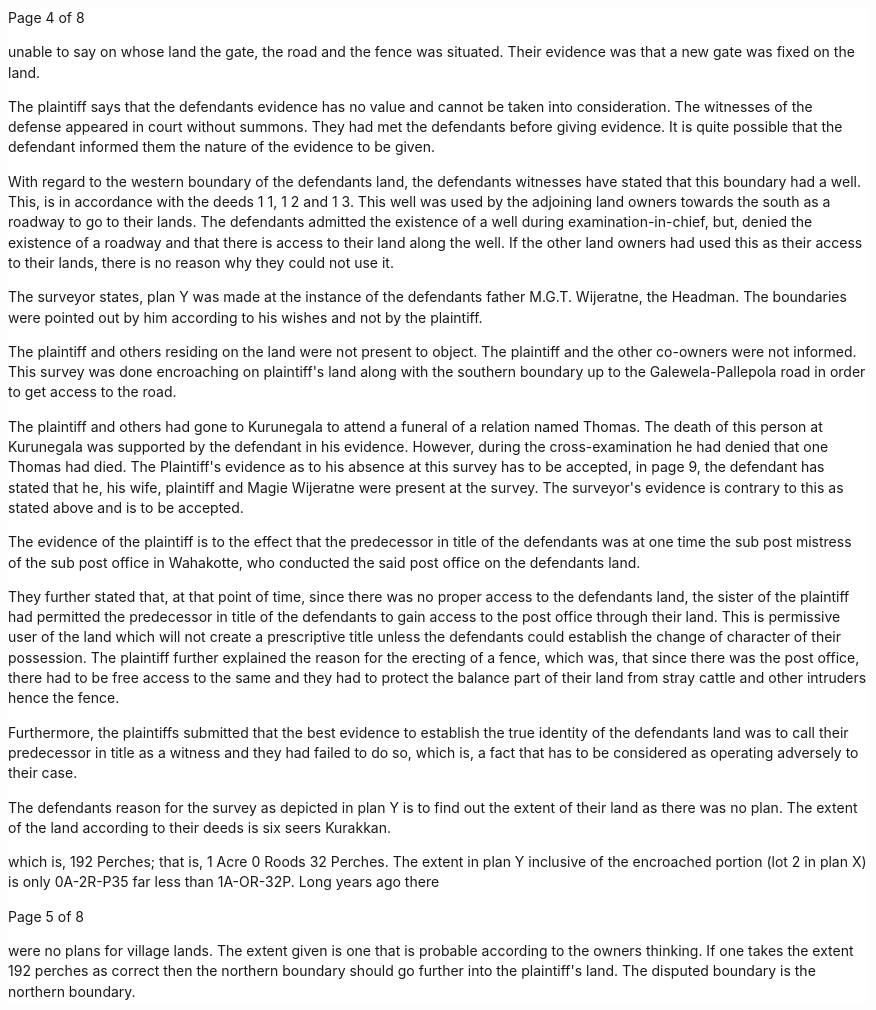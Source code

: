 Page 4 of 8

unable to say on whose land the gate, the road and the fence was situated. Their evidence was that a new gate was fixed on the land.

The plaintiff says that the defendants evidence has no value and cannot be taken into consideration. The witnesses of the defense appeared in court without summons. They had met the defendants before giving evidence. It is quite possible that the defendant informed them the nature of the evidence to be given.

With regard to the western boundary of the defendants land, the defendants witnesses have stated that this boundary had a well. This, is in accordance with the deeds 1 1, 1 2 and 1 3. This well was used by the adjoining land owners towards the south as a roadway to go to their lands. The defendants admitted the existence of a well during examination-in-chief, but, denied the existence of a roadway and that there is access to their land along the well. If the other land owners had used this as their access to their lands, there is no reason why they could not use it.

The surveyor states, plan Y was made at the instance of the defendants father M.G.T. Wijeratne, the Headman. The boundaries were pointed out by him according to his wishes and not by the plaintiff.

The plaintiff and others residing on the land were not present to object. The plaintiff and the other co-owners were not informed. This survey was done encroaching on plaintiff's land along with the southern boundary up to the Galewela-Pallepola road in order to get access to the road.

The plaintiff and others had gone to Kurunegala to attend a funeral of a relation named Thomas. The death of this person at Kurunegala was supported by the defendant in his evidence. However, during the cross-examination he had denied that one Thomas had died. The Plaintiff's evidence as to his absence at this survey has to be accepted, in page 9, the defendant has stated that he, his wife, plaintiff and Magie Wijeratne were present at the survey. The surveyor's evidence is contrary to this as stated above and is to be accepted.

The evidence of the plaintiff is to the effect that the predecessor in title of the defendants was at one time the sub post mistress of the sub post office in Wahakotte, who conducted the said post office on the defendants land.

They further stated that, at that point of time, since there was no proper access to the defendants land, the sister of the plaintiff had permitted the predecessor in title of the defendants to gain access to the post office through their land. This is permissive user of the land which will not create a prescriptive title unless the defendants could establish the change of character of their possession. The plaintiff further explained the reason for the erecting of a fence, which was, that since there was the post office, there had to be free access to the same and they had to protect the balance part of their land from stray cattle and other intruders hence the fence.

Furthermore, the plaintiffs submitted that the best evidence to establish the true identity of the defendants land was to call their predecessor in title as a witness and they had failed to do so, which is, a fact that has to be considered as operating adversely to their case.

The defendants reason for the survey as depicted in plan Y is to find out the extent of their land as there was no plan. The extent of the land according to their deeds is six seers Kurakkan.

which is, 192 Perches; that is, 1 Acre 0 Roods 32 Perches. The extent in plan Y inclusive of the encroached portion (lot 2 in plan X) is only 0A-2R-P35 far less than 1A-OR-32P. Long years ago there

Page 5 of 8

were no plans for village lands. The extent given is one that is probable according to the owners thinking. If one takes the extent 192 perches as correct then the northern boundary should go further into the plaintiff's land. The disputed boundary is the northern boundary.
